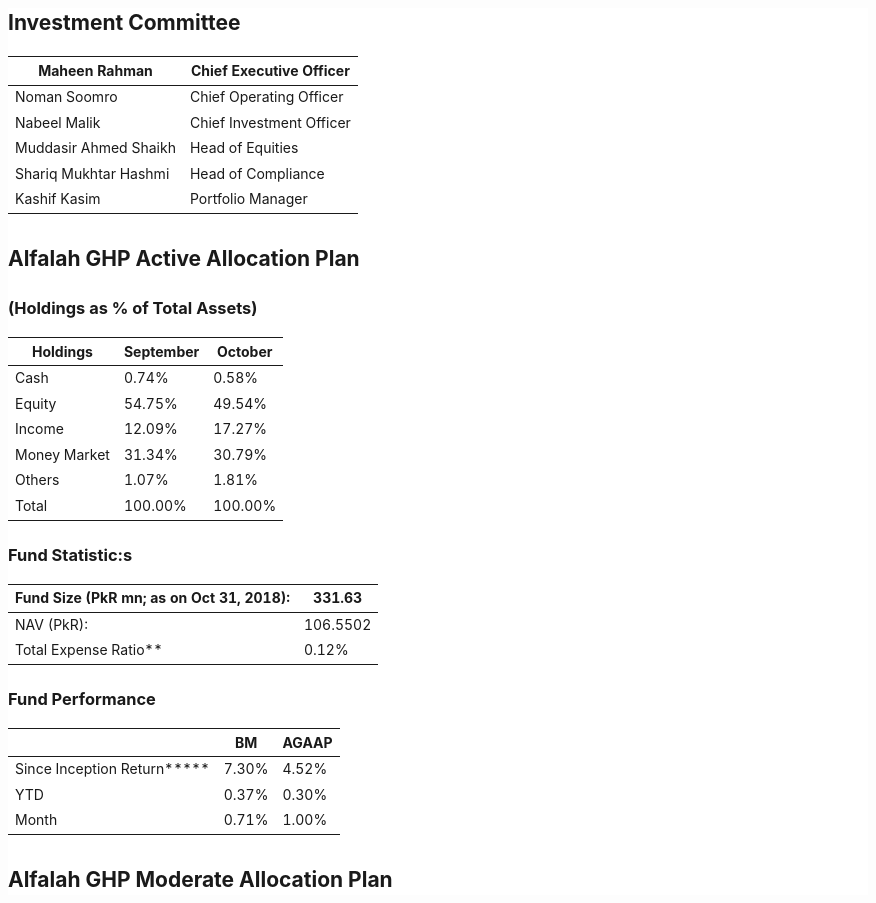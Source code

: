 ## Investment Committee

| Maheen Rahman         | Chief Executive Officer  |
| --------------------- | ------------------------ |
| Noman Soomro          | Chief Operating Officer  |
| Nabeel Malik          | Chief Investment Officer |
| Muddasir Ahmed Shaikh | Head of Equities         |
| Shariq Mukhtar Hashmi | Head of Compliance       |
| Kashif Kasim          | Portfolio Manager        |

## Alfalah GHP Active Allocation Plan

### (Holdings as % of Total Assets)

| Holdings     | September | October |
| ------------ | --------- | ------- |
| Cash         | 0.74%     | 0.58%   |
| Equity       | 54.75%    | 49.54%  |
| Income       | 12.09%    | 17.27%  |
| Money Market | 31.34%    | 30.79%  |
| Others       | 1.07%     | 1.81%   |
| Total        | 100.00%   | 100.00% |

### Fund Statistic:s

| Fund Size (PkR mn; as on Oct 31, 2018): | 331.63   |
| --------------------------------------- | -------- |
| NAV (PkR):                              | 106.5502 |
| Total Expense Ratio\*\*                 | 0.12%    |

### Fund Performance

|                              | BM    | AGAAP |
| ---------------------------- | ----- | ----- |
| Since Inception Return**\*** | 7.30% | 4.52% |
| YTD                          | 0.37% | 0.30% |
| Month                        | 0.71% | 1.00% |

## Alfalah GHP Moderate Allocation Plan
